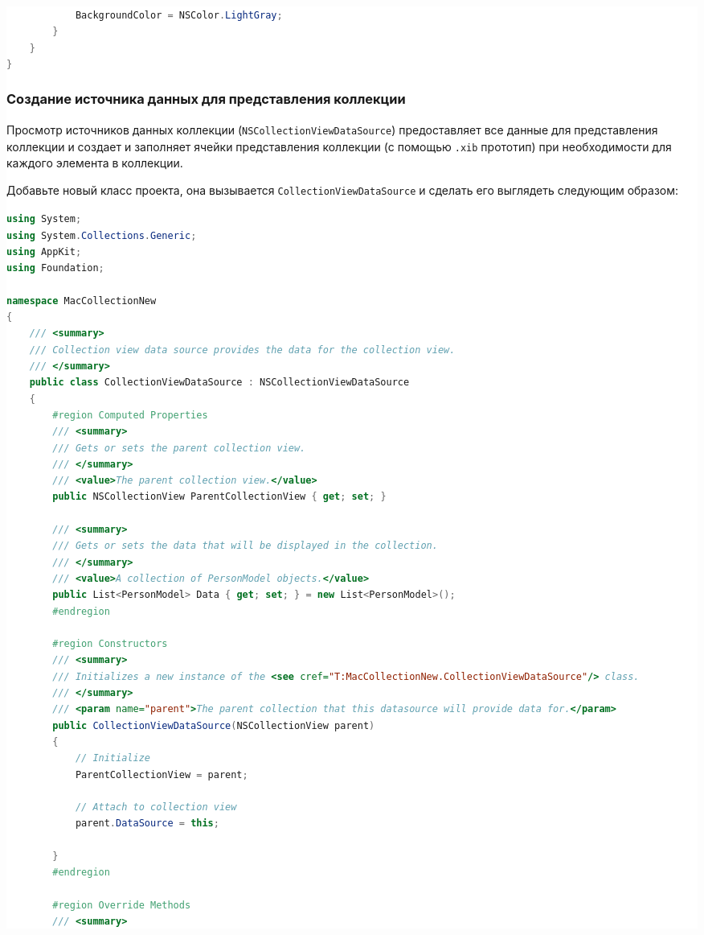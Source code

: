 ```csharp
            BackgroundColor = NSColor.LightGray;
        }
    }
}
```

<a name="Creating-the-Collection-View-Data-Source"/>

### <a name="creating-the-collection-view-data-source"></a>Создание источника данных для представления коллекции

Просмотр источников данных коллекции (`NSCollectionViewDataSource`) предоставляет все данные для представления коллекции и создает и заполняет ячейки представления коллекции (с помощью `.xib` прототип) при необходимости для каждого элемента в коллекции.

Добавьте новый класс проекта, она вызывается `CollectionViewDataSource` и сделать его выглядеть следующим образом:

```csharp
using System;
using System.Collections.Generic;
using AppKit;
using Foundation;

namespace MacCollectionNew
{
    /// <summary>
    /// Collection view data source provides the data for the collection view.
    /// </summary>
    public class CollectionViewDataSource : NSCollectionViewDataSource
    {
        #region Computed Properties
        /// <summary>
        /// Gets or sets the parent collection view.
        /// </summary>
        /// <value>The parent collection view.</value>
        public NSCollectionView ParentCollectionView { get; set; }

        /// <summary>
        /// Gets or sets the data that will be displayed in the collection.
        /// </summary>
        /// <value>A collection of PersonModel objects.</value>
        public List<PersonModel> Data { get; set; } = new List<PersonModel>();
        #endregion

        #region Constructors
        /// <summary>
        /// Initializes a new instance of the <see cref="T:MacCollectionNew.CollectionViewDataSource"/> class.
        /// </summary>
        /// <param name="parent">The parent collection that this datasource will provide data for.</param>
        public CollectionViewDataSource(NSCollectionView parent)
        {
            // Initialize
            ParentCollectionView = parent;

            // Attach to collection view
            parent.DataSource = this;

        }
        #endregion

        #region Override Methods
        /// <summary>
```